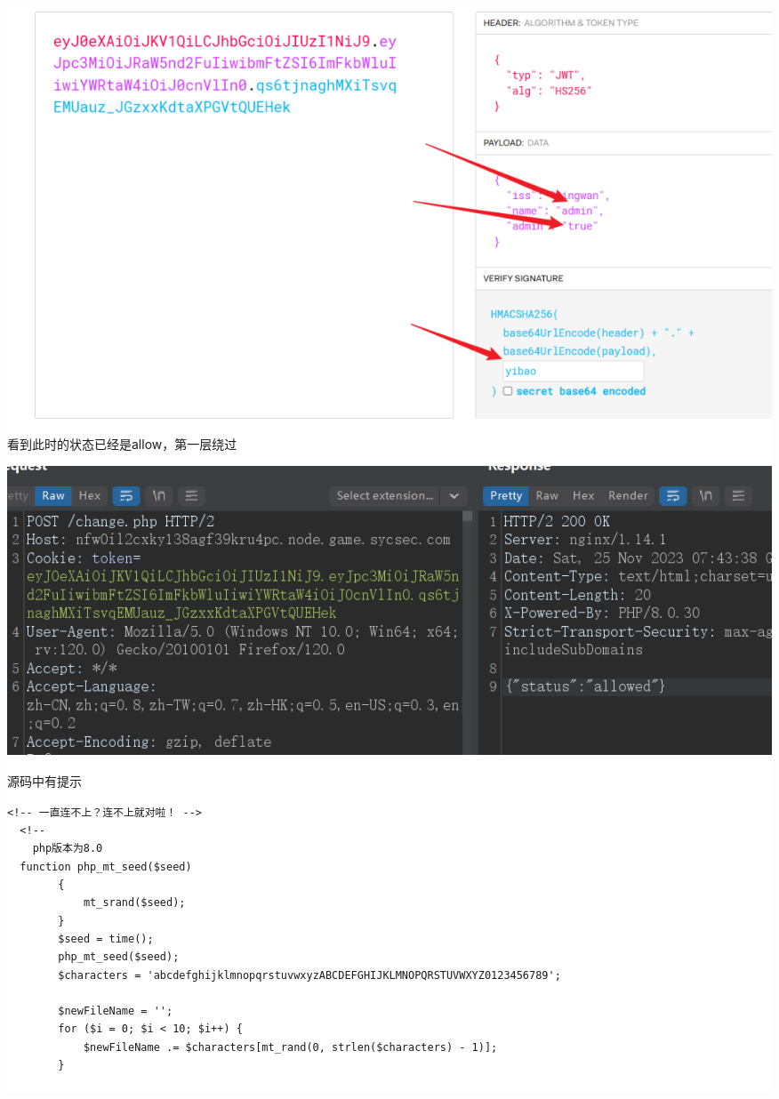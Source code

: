 ![](./images/1700898241-image.png)

看到此时的状态已经是allow，第一层绕过

![](./images/1700898267-image.png)

源码中有提示

```
<!-- 一直连不上？连不上就对啦！ -->
  <!-- 
    php版本为8.0
  function php_mt_seed($seed)
        {
            mt_srand($seed);
        }
        $seed = time();
        php_mt_seed($seed);
        $characters = 'abcdefghijklmnopqrstuvwxyzABCDEFGHIJKLMNOPQRSTUVWXYZ0123456789';

        $newFileName = '';
        for ($i = 0; $i < 10; $i++) {
            $newFileName .= $characters[mt_rand(0, strlen($characters) - 1)];
        }
  
```